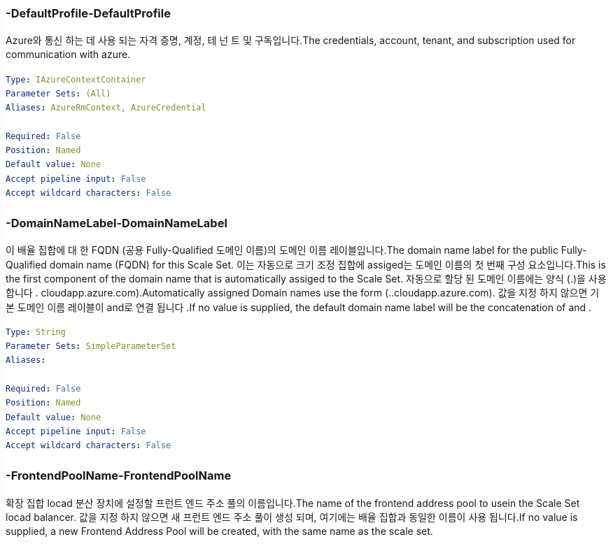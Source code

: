 ### <span data-ttu-id="b2538-145">-DefaultProfile</span><span class="sxs-lookup"><span data-stu-id="b2538-145">-DefaultProfile</span></span>
<span data-ttu-id="b2538-146">Azure와 통신 하는 데 사용 되는 자격 증명, 계정, 테 넌 트 및 구독입니다.</span><span class="sxs-lookup"><span data-stu-id="b2538-146">The credentials, account, tenant, and subscription used for communication with azure.</span></span>

```yaml
Type: IAzureContextContainer
Parameter Sets: (All)
Aliases: AzureRmContext, AzureCredential

Required: False
Position: Named
Default value: None
Accept pipeline input: False
Accept wildcard characters: False
```

### <span data-ttu-id="b2538-147">-DomainNameLabel</span><span class="sxs-lookup"><span data-stu-id="b2538-147">-DomainNameLabel</span></span>
<span data-ttu-id="b2538-148">이 배율 집합에 대 한 FQDN (공용 Fully-Qualified 도메인 이름)의 도메인 이름 레이블입니다.</span><span class="sxs-lookup"><span data-stu-id="b2538-148">The domain name label for the public Fully-Qualified domain name (FQDN) for this Scale Set.</span></span> <span data-ttu-id="b2538-149">이는 자동으로 크기 조정 집합에 assiged는 도메인 이름의 첫 번째 구성 요소입니다.</span><span class="sxs-lookup"><span data-stu-id="b2538-149">This is the first component of the domain name that is automatically assiged to the Scale Set.</span></span> <span data-ttu-id="b2538-150">자동으로 할당 된 도메인 이름에는 양식 (.)을 사용 합니다 <DomainNameLabel> . <Location> cloudapp.azure.com).</span><span class="sxs-lookup"><span data-stu-id="b2538-150">Automatically assigned Domain names use the form (<DomainNameLabel>.<Location>.cloudapp.azure.com).</span></span> <span data-ttu-id="b2538-151">값을 지정 하지 않으면 기본 도메인 이름 레이블이 and로 연결 됩니다 <ScaleSetName> <ResourceGroupName> .</span><span class="sxs-lookup"><span data-stu-id="b2538-151">If no value is supplied, the default domain name label will be the concatenation of <ScaleSetName> and <ResourceGroupName>.</span></span>

```yaml
Type: String
Parameter Sets: SimpleParameterSet
Aliases: 

Required: False
Position: Named
Default value: None
Accept pipeline input: False
Accept wildcard characters: False
```

### <span data-ttu-id="b2538-152">-FrontendPoolName</span><span class="sxs-lookup"><span data-stu-id="b2538-152">-FrontendPoolName</span></span>
<span data-ttu-id="b2538-153">확장 집합 locad 분산 장치에 설정할 프런트 엔드 주소 풀의 이름입니다.</span><span class="sxs-lookup"><span data-stu-id="b2538-153">The name of the frontend address pool to usein the Scale Set locad balancer.</span></span>  <span data-ttu-id="b2538-154">값을 지정 하지 않으면 새 프런트 엔드 주소 풀이 생성 되며, 여기에는 배율 집합과 동일한 이름이 사용 됩니다.</span><span class="sxs-lookup"><span data-stu-id="b2538-154">If no value is supplied, a new Frontend Address Pool will be created, with the same name as the scale set.</span></span>
